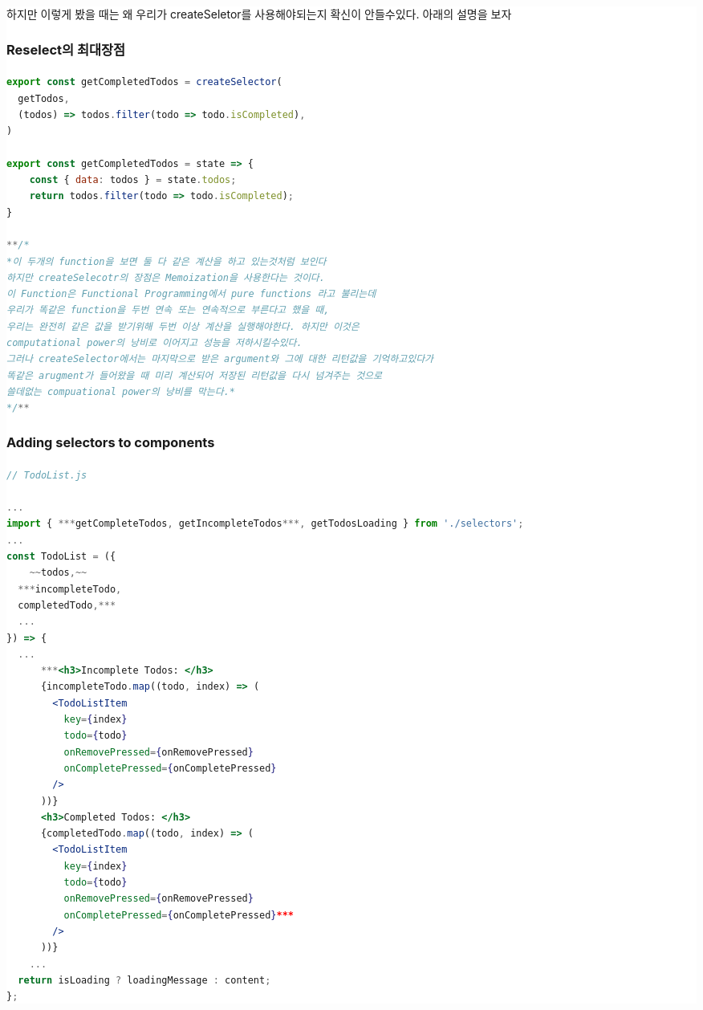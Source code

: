 하지만 이렇게 봤을 때는 왜 우리가 createSeletor를 사용해야되는지 확신이 안들수있다. 아래의 설명을 보자

### Reselect의 최대장점

```jsx
export const getCompletedTodos = createSelector(
  getTodos,
  (todos) => todos.filter(todo => todo.isCompleted),
)

export const getCompletedTodos = state => {
	const { data: todos } = state.todos;
	return todos.filter(todo => todo.isCompleted);
}

**/*
*이 두개의 function을 보면 둘 다 같은 계산을 하고 있는것처럼 보인다
하지만 createSelecotr의 장점은 Memoization을 사용한다는 것이다.
이 Function은 Functional Programming에서 pure functions 라고 불리는데
우리가 똑같은 function을 두번 연속 또는 연속적으로 부른다고 했을 때,
우리는 완전히 같은 값을 받기위해 두번 이상 계산을 실행해야한다. 하지만 이것은 
computational power의 낭비로 이어지고 성능을 저하시킬수있다.
그러나 createSelector에서는 마지막으로 받은 argument와 그에 대한 리턴값을 기억하고있다가
똑같은 arugment가 들어왔을 때 미리 계산되어 저장된 리턴값을 다시 넘겨주는 것으로 
쓸데없는 compuational power의 낭비를 막는다.*
*/**
```

### Adding selectors to components

```jsx
// TodoList.js

...
import { ***getCompleteTodos, getIncompleteTodos***, getTodosLoading } from './selectors';
...
const TodoList = ({
	~~todos,~~
  ***incompleteTodo,
  completedTodo,***
  ...
}) => {
  ...
      ***<h3>Incomplete Todos: </h3>
      {incompleteTodo.map((todo, index) => (
        <TodoListItem
          key={index}
          todo={todo}
          onRemovePressed={onRemovePressed}
          onCompletePressed={onCompletePressed}
        />
      ))}
      <h3>Completed Todos: </h3>
      {completedTodo.map((todo, index) => (
        <TodoListItem
          key={index}
          todo={todo}
          onRemovePressed={onRemovePressed}
          onCompletePressed={onCompletePressed}***
        />
      ))}
	...
  return isLoading ? loadingMessage : content;
};

```